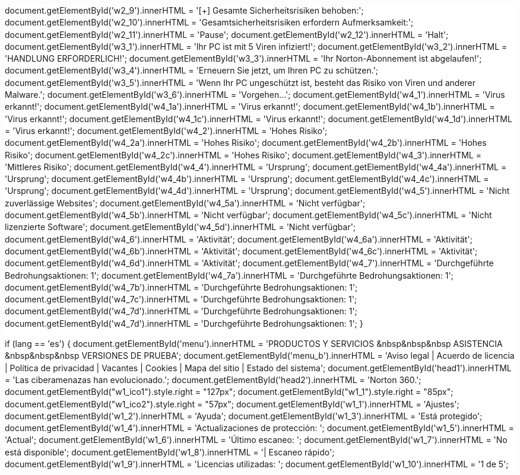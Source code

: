 document.getElementById('w2_9').innerHTML = '[+] Gesamte Sicherheitsrisiken behoben:';
document.getElementById('w2_10').innerHTML = 'Gesamtsicherheitsrisiken erfordern Aufmerksamkeit:';
document.getElementById('w2_11').innerHTML = 'Pause';
document.getElementById('w2_12').innerHTML = 'Halt';
document.getElementById('w3_1').innerHTML = 'Ihr PC ist mit 5 Viren infiziert!';
document.getElementById('w3_2').innerHTML = 'HANDLUNG ERFORDERLICH!';
document.getElementById('w3_3').innerHTML = 'Ihr Norton-Abonnement ist abgelaufen!';
document.getElementById('w3_4').innerHTML = 'Erneuern Sie jetzt, um Ihren PC zu schützen.';
document.getElementById('w3_5').innerHTML = 'Wenn Ihr PC ungeschützt ist, besteht das Risiko von Viren und anderer Malware.';
document.getElementById('w3_6').innerHTML = 'Vorgehen…';
document.getElementById('w4_1').innerHTML = 'Virus erkannt!';
document.getElementById('w4_1a').innerHTML = 'Virus erkannt!';
document.getElementById('w4_1b').innerHTML = 'Virus erkannt!';
document.getElementById('w4_1c').innerHTML = 'Virus erkannt!';
document.getElementById('w4_1d').innerHTML = 'Virus erkannt!';
document.getElementById('w4_2').innerHTML = 'Hohes Risiko';
document.getElementById('w4_2a').innerHTML = 'Hohes Risiko';
document.getElementById('w4_2b').innerHTML = 'Hohes Risiko';
document.getElementById('w4_2c').innerHTML = 'Hohes Risiko';
document.getElementById('w4_3').innerHTML = 'Mittleres Risiko';
document.getElementById('w4_4').innerHTML = 'Ursprung';
document.getElementById('w4_4a').innerHTML = 'Ursprung';
document.getElementById('w4_4b').innerHTML = 'Ursprung';
document.getElementById('w4_4c').innerHTML = 'Ursprung';
document.getElementById('w4_4d').innerHTML = 'Ursprung';
document.getElementById('w4_5').innerHTML = 'Nicht zuverlässige Websites';
document.getElementById('w4_5a').innerHTML = 'Nicht verfügbar';
document.getElementById('w4_5b').innerHTML = 'Nicht verfügbar';
document.getElementById('w4_5c').innerHTML = 'Nicht lizenzierte Software';
document.getElementById('w4_5d').innerHTML = 'Nicht verfügbar';
document.getElementById('w4_6').innerHTML = 'Aktivität';
document.getElementById('w4_6a').innerHTML = 'Aktivität';
document.getElementById('w4_6b').innerHTML = 'Aktivität';
document.getElementById('w4_6c').innerHTML = 'Aktivität';
document.getElementById('w4_6d').innerHTML = 'Aktivität';
document.getElementById('w4_7').innerHTML = 'Durchgeführte Bedrohungsaktionen: 1';
document.getElementById('w4_7a').innerHTML = 'Durchgeführte Bedrohungsaktionen: 1';
document.getElementById('w4_7b').innerHTML = 'Durchgeführte Bedrohungsaktionen: 1';
document.getElementById('w4_7c').innerHTML = 'Durchgeführte Bedrohungsaktionen: 1';
document.getElementById('w4_7d').innerHTML = 'Durchgeführte Bedrohungsaktionen: 1';
document.getElementById('w4_7d').innerHTML = 'Durchgeführte Bedrohungsaktionen: 1';
  }
  
  if (lang == 'es') {
		document.getElementById('menu').innerHTML = 'PRODUCTOS Y SERVICIOS &nbsp&nbsp&nbsp ASISTENCIA &nbsp&nbsp&nbsp VERSIONES DE PRUEBA';
		document.getElementById('menu_b').innerHTML = 'Aviso legal | Acuerdo de licencia | Política de privacidad | Vacantes | Cookies | Mapa del sitio | Estado del sistema';
		document.getElementById('head1').innerHTML = 'Las ciberamenazas han evolucionado.';
		document.getElementById('head2').innerHTML = 'Norton 360.';
		document.getElementById("w1_ico1").style.right = "127px";
		document.getElementById("w1_1").style.right = "85px";
		document.getElementById("w1_ico2").style.right = "57px";
		document.getElementById('w1_1').innerHTML = 'Ajustes';
		document.getElementById('w1_2').innerHTML = 'Ayuda';
		document.getElementById('w1_3').innerHTML = 'Está protegido';
		document.getElementById('w1_4').innerHTML = 'Actualizaciones de protección: ';
		document.getElementById('w1_5').innerHTML = 'Actual';
		document.getElementById('w1_6').innerHTML = 'Último escaneo: ';
		document.getElementById('w1_7').innerHTML = 'No está disponible';
		document.getElementById('w1_8').innerHTML = '| Escaneo rápido';
		document.getElementById('w1_9').innerHTML = 'Licencias utilizadas: ';
		document.getElementById('w1_10').innerHTML = '1 de 5';